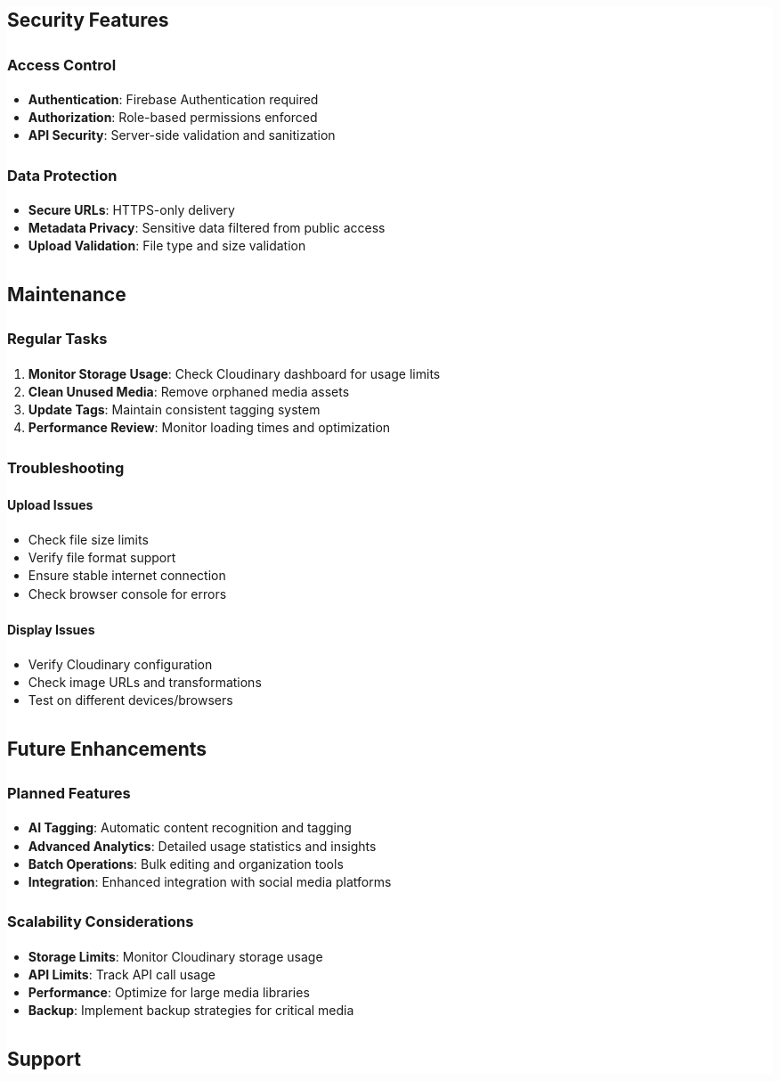 ## Security Features

### Access Control
- **Authentication**: Firebase Authentication required
- **Authorization**: Role-based permissions enforced
- **API Security**: Server-side validation and sanitization

### Data Protection
- **Secure URLs**: HTTPS-only delivery
- **Metadata Privacy**: Sensitive data filtered from public access
- **Upload Validation**: File type and size validation

## Maintenance

### Regular Tasks
1. **Monitor Storage Usage**: Check Cloudinary dashboard for usage limits
2. **Clean Unused Media**: Remove orphaned media assets
3. **Update Tags**: Maintain consistent tagging system
4. **Performance Review**: Monitor loading times and optimization

### Troubleshooting

#### Upload Issues
- Check file size limits
- Verify file format support
- Ensure stable internet connection
- Check browser console for errors

#### Display Issues
- Verify Cloudinary configuration
- Check image URLs and transformations
- Test on different devices/browsers

## Future Enhancements

### Planned Features
- **AI Tagging**: Automatic content recognition and tagging
- **Advanced Analytics**: Detailed usage statistics and insights
- **Batch Operations**: Bulk editing and organization tools
- **Integration**: Enhanced integration with social media platforms

### Scalability Considerations
- **Storage Limits**: Monitor Cloudinary storage usage
- **API Limits**: Track API call usage
- **Performance**: Optimize for large media libraries
- **Backup**: Implement backup strategies for critical media

## Support
